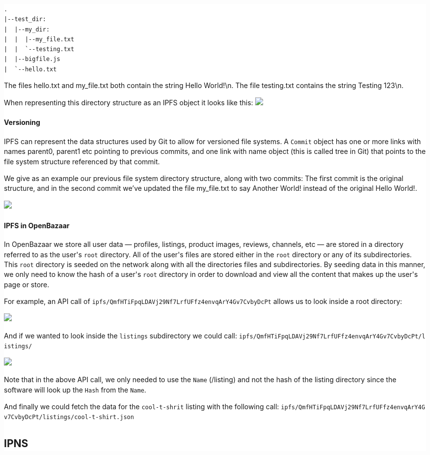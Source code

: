 ```
.
|--test_dir:
|  |--my_dir:
|  |  |--my_file.txt
|  |  `--testing.txt
|  |--bigfile.js
|  `--hello.txt
```
The files hello.txt and my_file.txt both contain the string Hello World!\n. The file testing.txt contains the string Testing 123\n.

When representing this directory structure as an IPFS object it looks like this:
<img src="https://imgur.com/download/0PM5xk9">

#### Versioning
IPFS can represent the data structures used by Git to allow for versioned file systems. A `Commit` object has one or more links with names parent0, parent1 etc pointing to previous commits, and one link with name object (this is called tree in Git) that points to the file system structure referenced by that commit.

We give as an example our previous file system directory structure, along with two commits: The first commit is the original structure, and in the second commit we’ve updated the file my_file.txt to say Another World! instead of the original Hello World!.

<img src="https://imgur.com/download/9Nbhvaw">

#### IPFS in OpenBazaar
In OpenBazaar we store all user data ― profiles, listings, product images, reviews, channels, etc ― are stored in a directory referred to as the user's `root` directory. All of the user's files are stored either in the `root` directory or any of its subdirectories. This `root` directory is seeded on the network along with all the directories files and subdirectories. By seeding data in this manner, we only need to know the hash of a user's `root` directory in order to download and view all the content that makes up the user's page or store. 

For example, an API call of `ipfs/QmfHTiFpqLDAVj29Nf7LrfUFfz4envqArY4Gv7CvbyDcPt` allows us to look inside a root directory:

<img src="https://imgur.com/download/xicvjy1">

And if we wanted to look inside the `listings` subdirectory we could call: `ipfs/QmfHTiFpqLDAVj29Nf7LrfUFfz4envqArY4Gv7CvbyDcPt/listings/`

<img src="https://imgur.com/download/VXmDvxe">

Note that in the above API call, we only needed to use the `Name` (/listing) and not the hash of the listing directory since the software will look up the `Hash` from the `Name`.

And finally we could fetch the data for the `cool-t-shrit` listing with the following call: `ipfs/QmfHTiFpqLDAVj29Nf7LrfUFfz4envqArY4Gv7CvbyDcPt/listings/cool-t-shirt.json`

## IPNS
